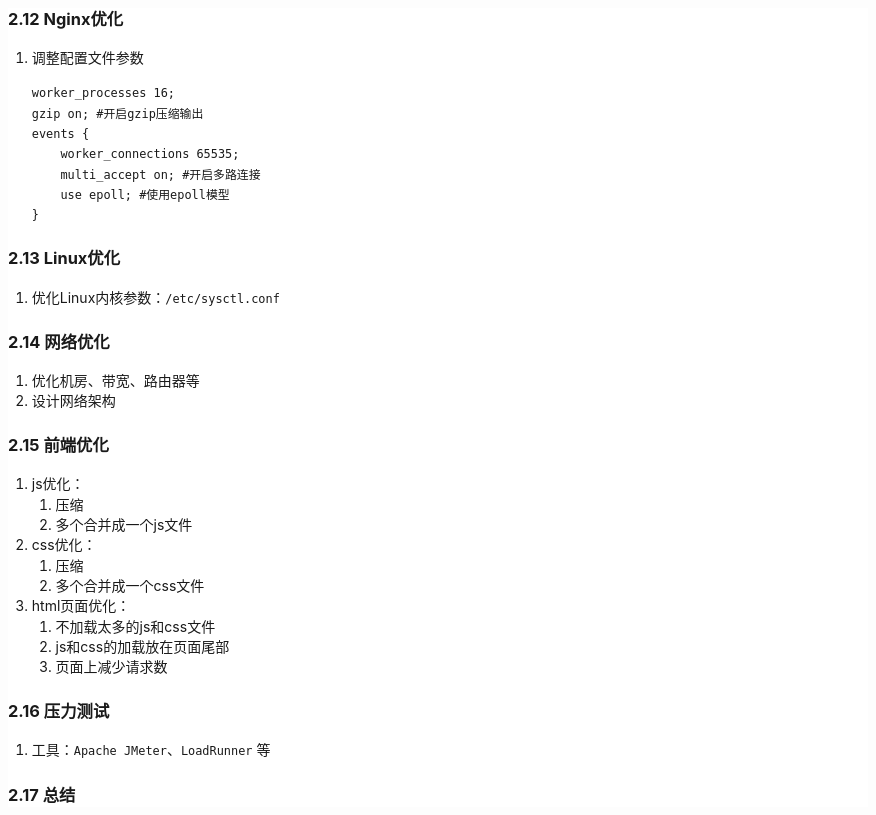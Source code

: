 ### 2.12 Nginx优化
1. 调整配置文件参数
    ```nginx showLineNumbers
    worker_processes 16;
    gzip on; #开启gzip压缩输出
    events {
        worker_connections 65535;
        multi_accept on; #开启多路连接
        use epoll; #使用epoll模型
    }
    ```

### 2.13 Linux优化
1. 优化Linux内核参数：`/etc/sysctl.conf`

### 2.14 网络优化
1. 优化机房、带宽、路由器等
2. 设计网络架构

### 2.15 前端优化
1. js优化：
    1. 压缩
    2. 多个合并成一个js文件
2. css优化：
    1. 压缩
    2. 多个合并成一个css文件
3. html页面优化：
    1. 不加载太多的js和css文件
    2. js和css的加载放在页面尾部
    3. 页面上减少请求数

### 2.16 压力测试
1. 工具：`Apache JMeter`、`LoadRunner` 等

### 2.17 总结